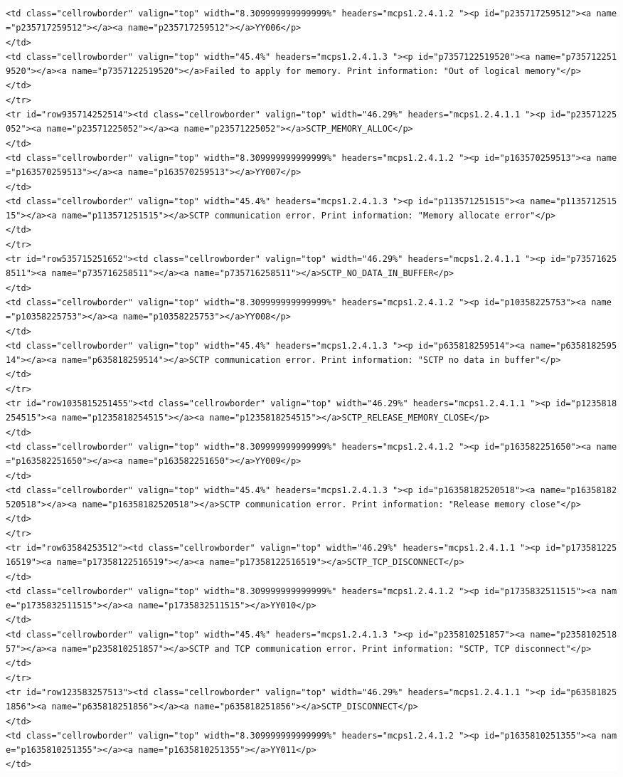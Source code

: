     <td class="cellrowborder" valign="top" width="8.309999999999999%" headers="mcps1.2.4.1.2 "><p id="p235717259512"><a name="p235717259512"></a><a name="p235717259512"></a>YY006</p>
    </td>
    <td class="cellrowborder" valign="top" width="45.4%" headers="mcps1.2.4.1.3 "><p id="p7357122519520"><a name="p7357122519520"></a><a name="p7357122519520"></a>Failed to apply for memory. Print information: "Out of logical memory"</p>
    </td>
    </tr>
    <tr id="row935714252514"><td class="cellrowborder" valign="top" width="46.29%" headers="mcps1.2.4.1.1 "><p id="p23571225052"><a name="p23571225052"></a><a name="p23571225052"></a>SCTP_MEMORY_ALLOC</p>
    </td>
    <td class="cellrowborder" valign="top" width="8.309999999999999%" headers="mcps1.2.4.1.2 "><p id="p163570259513"><a name="p163570259513"></a><a name="p163570259513"></a>YY007</p>
    </td>
    <td class="cellrowborder" valign="top" width="45.4%" headers="mcps1.2.4.1.3 "><p id="p113571251515"><a name="p113571251515"></a><a name="p113571251515"></a>SCTP communication error. Print information: "Memory allocate error"</p>
    </td>
    </tr>
    <tr id="row535715251652"><td class="cellrowborder" valign="top" width="46.29%" headers="mcps1.2.4.1.1 "><p id="p735716258511"><a name="p735716258511"></a><a name="p735716258511"></a>SCTP_NO_DATA_IN_BUFFER</p>
    </td>
    <td class="cellrowborder" valign="top" width="8.309999999999999%" headers="mcps1.2.4.1.2 "><p id="p10358225753"><a name="p10358225753"></a><a name="p10358225753"></a>YY008</p>
    </td>
    <td class="cellrowborder" valign="top" width="45.4%" headers="mcps1.2.4.1.3 "><p id="p635818259514"><a name="p635818259514"></a><a name="p635818259514"></a>SCTP communication error. Print information: "SCTP no data in buffer"</p>
    </td>
    </tr>
    <tr id="row1035815251455"><td class="cellrowborder" valign="top" width="46.29%" headers="mcps1.2.4.1.1 "><p id="p1235818254515"><a name="p1235818254515"></a><a name="p1235818254515"></a>SCTP_RELEASE_MEMORY_CLOSE</p>
    </td>
    <td class="cellrowborder" valign="top" width="8.309999999999999%" headers="mcps1.2.4.1.2 "><p id="p163582251650"><a name="p163582251650"></a><a name="p163582251650"></a>YY009</p>
    </td>
    <td class="cellrowborder" valign="top" width="45.4%" headers="mcps1.2.4.1.3 "><p id="p16358182520518"><a name="p16358182520518"></a><a name="p16358182520518"></a>SCTP communication error. Print information: "Release memory close"</p>
    </td>
    </tr>
    <tr id="row63584253512"><td class="cellrowborder" valign="top" width="46.29%" headers="mcps1.2.4.1.1 "><p id="p17358122516519"><a name="p17358122516519"></a><a name="p17358122516519"></a>SCTP_TCP_DISCONNECT</p>
    </td>
    <td class="cellrowborder" valign="top" width="8.309999999999999%" headers="mcps1.2.4.1.2 "><p id="p1735832511515"><a name="p1735832511515"></a><a name="p1735832511515"></a>YY010</p>
    </td>
    <td class="cellrowborder" valign="top" width="45.4%" headers="mcps1.2.4.1.3 "><p id="p235810251857"><a name="p235810251857"></a><a name="p235810251857"></a>SCTP and TCP communication error. Print information: "SCTP, TCP disconnect"</p>
    </td>
    </tr>
    <tr id="row123583257513"><td class="cellrowborder" valign="top" width="46.29%" headers="mcps1.2.4.1.1 "><p id="p635818251856"><a name="p635818251856"></a><a name="p635818251856"></a>SCTP_DISCONNECT</p>
    </td>
    <td class="cellrowborder" valign="top" width="8.309999999999999%" headers="mcps1.2.4.1.2 "><p id="p1635810251355"><a name="p1635810251355"></a><a name="p1635810251355"></a>YY011</p>
    </td>